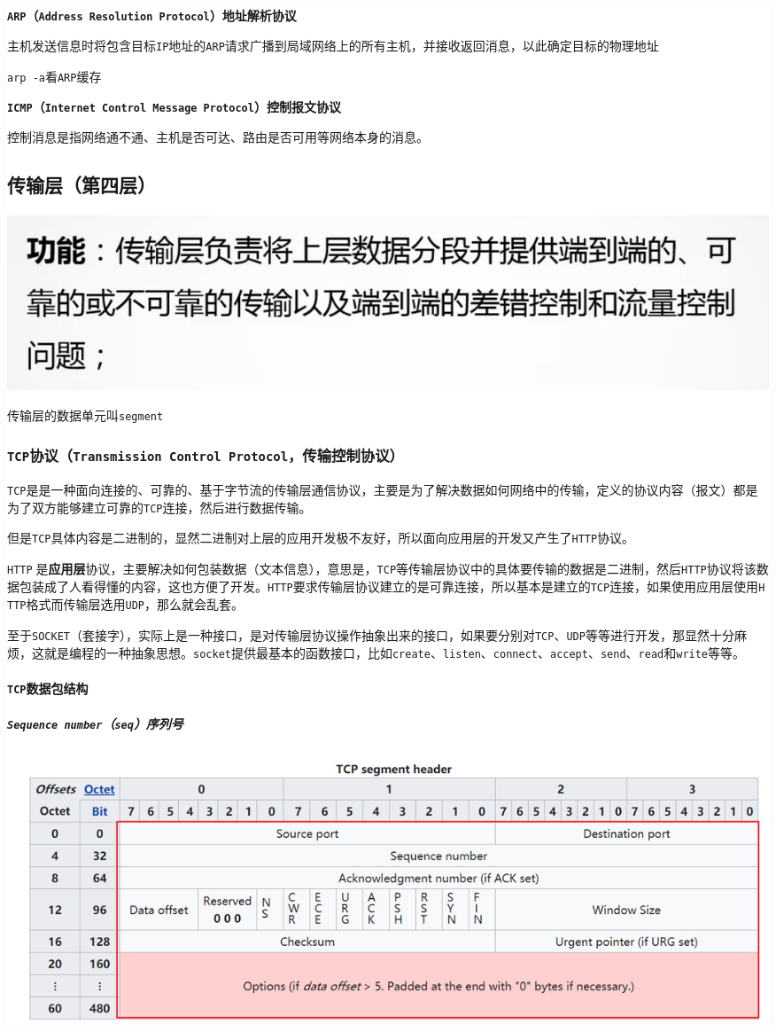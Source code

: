 **`ARP`（`Address Resolution Protocol`）地址解析协议**

主机发送信息时将包含目标`IP`地址的`ARP`请求广播到局域网络上的所有主机，并接收返回消息，以此确定目标的物理地址

`arp -a`看`ARP`缓存

**`ICMP`（`Internet Control Message Protocol`）控制报文协议**

控制消息是指网络通不通、主机是否可达、路由是否可用等网络本身的消息。

## 传输层（第四层）

![文本, 信件 描述已自动生成](../attachments/40f6904dd14e65cb46126913a606a310.png)

传输层的数据单元叫`segment`

### `TCP`协议（`Transmission Control Protocol`，传输控制协议）

`TCP`是是一种面向连接的、可靠的、基于字节流的传输层通信协议，主要是为了解决数据如何网络中的传输，定义的协议内容（报文）都是为了双方能够建立可靠的`TCP`连接，然后进行数据传输。

但是`TCP`具体内容是二进制的，显然二进制对上层的应用开发极不友好，所以面向应用层的开发又产生了`HTTP`协议。

`HTTP` 是**应用层**协议，主要解决如何包装数据（文本信息），意思是，`TCP`等传输层协议中的具体要传输的数据是二进制，然后`HTTP`协议将该数据包装成了人看得懂的内容，这也方便了开发。`HTTP`要求传输层协议建立的是可靠连接，所以基本是建立的`TCP`连接，如果使用应用层使用`HTTP`格式而传输层选用`UDP`，那么就会乱套。

至于`SOCKET`（套接字），实际上是一种接口，是对传输层协议操作抽象出来的接口，如果要分别对`TCP`、`UDP`等等进行开发，那显然十分麻烦，这就是编程的一种抽象思想。`socket`提供最基本的函数接口，比如`create`、`listen`、`connect`、`accept`、`send`、`read`和`write`等等。

#### `TCP`数据包结构

##### `Sequence number`（`seq`）序列号

![](../attachments/bf1a92726fc58d8d0d9e64f1dd783e1b.png)
